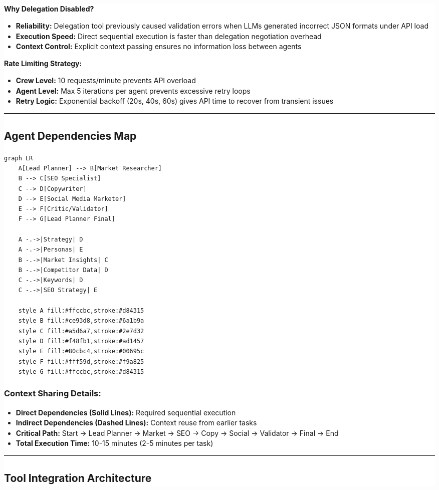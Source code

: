 **Why Delegation Disabled?**
- **Reliability:** Delegation tool previously caused validation errors when LLMs generated incorrect JSON formats under API load
- **Execution Speed:** Direct sequential execution is faster than delegation negotiation overhead
- **Context Control:** Explicit context passing ensures no information loss between agents

**Rate Limiting Strategy:**
- **Crew Level:** 10 requests/minute prevents API overload
- **Agent Level:** Max 5 iterations per agent prevents excessive retry loops
- **Retry Logic:** Exponential backoff (20s, 40s, 60s) gives API time to recover from transient issues

---

## Agent Dependencies Map

```mermaid
graph LR
    A[Lead Planner] --> B[Market Researcher]
    B --> C[SEO Specialist]
    C --> D[Copywriter]
    D --> E[Social Media Marketer]
    E --> F[Critic/Validator]
    F --> G[Lead Planner Final]
    
    A -.->|Strategy| D
    A -.->|Personas| E
    B -.->|Market Insights| C
    B -.->|Competitor Data| D
    C -.->|Keywords| D
    C -.->|SEO Strategy| E
    
    style A fill:#ffccbc,stroke:#d84315
    style B fill:#ce93d8,stroke:#6a1b9a
    style C fill:#a5d6a7,stroke:#2e7d32
    style D fill:#f48fb1,stroke:#ad1457
    style E fill:#80cbc4,stroke:#00695c
    style F fill:#fff59d,stroke:#f9a825
    style G fill:#ffccbc,stroke:#d84315
```

### Context Sharing Details:

- **Direct Dependencies (Solid Lines):** Required sequential execution
- **Indirect Dependencies (Dashed Lines):** Context reuse from earlier tasks
- **Critical Path:** Start → Lead Planner → Market → SEO → Copy → Social → Validator → Final → End
- **Total Execution Time:** 10-15 minutes (2-5 minutes per task)

---

## Tool Integration Architecture
